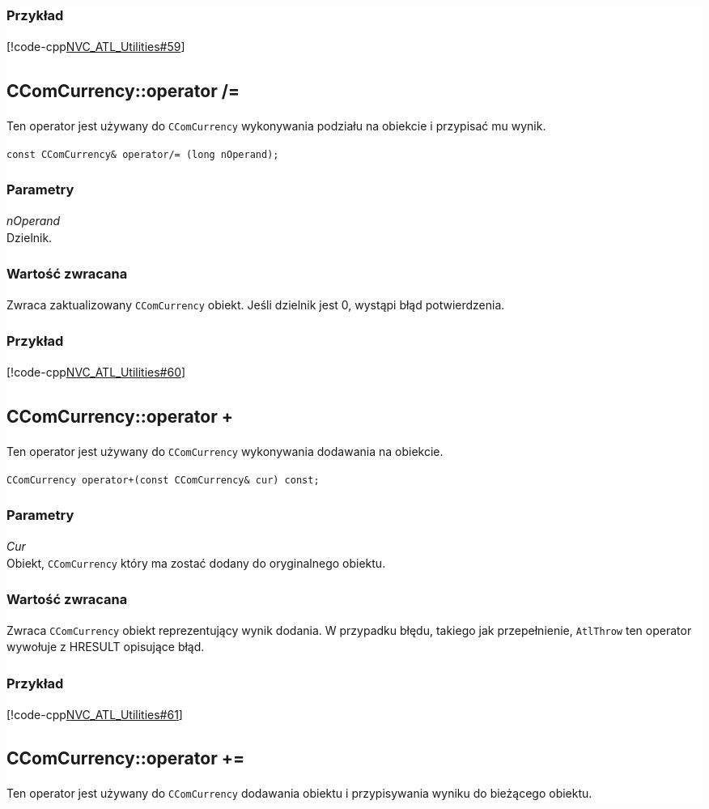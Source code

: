 ### <a name="example"></a>Przykład

[!code-cpp[NVC_ATL_Utilities#59](../../atl/codesnippet/cpp/ccomcurrency-class_7.cpp)]

## <a name="ccomcurrencyoperator-"></a><a name="operator_div_eq"></a>CComCurrency::operator /=

Ten operator jest używany do `CComCurrency` wykonywania podziału na obiekcie i przypisać mu wynik.

```
const CComCurrency& operator/= (long nOperand);
```

### <a name="parameters"></a>Parametry

*nOperand*<br/>
Dzielnik.

### <a name="return-value"></a>Wartość zwracana

Zwraca zaktualizowany `CComCurrency` obiekt. Jeśli dzielnik jest 0, wystąpi błąd potwierdzenia.

### <a name="example"></a>Przykład

[!code-cpp[NVC_ATL_Utilities#60](../../atl/codesnippet/cpp/ccomcurrency-class_8.cpp)]

## <a name="ccomcurrencyoperator-"></a><a name="operator_add"></a>CComCurrency::operator +

Ten operator jest używany do `CComCurrency` wykonywania dodawania na obiekcie.

```
CComCurrency operator+(const CComCurrency& cur) const;
```

### <a name="parameters"></a>Parametry

*Cur*<br/>
Obiekt, `CComCurrency` który ma zostać dodany do oryginalnego obiektu.

### <a name="return-value"></a>Wartość zwracana

Zwraca `CComCurrency` obiekt reprezentujący wynik dodania. W przypadku błędu, takiego jak przepełnienie, `AtlThrow` ten operator wywołuje z HRESULT opisujące błąd.

### <a name="example"></a>Przykład

[!code-cpp[NVC_ATL_Utilities#61](../../atl/codesnippet/cpp/ccomcurrency-class_9.cpp)]

## <a name="ccomcurrencyoperator-"></a><a name="operator_add_eq"></a>CComCurrency::operator +=

Ten operator jest używany do `CComCurrency` dodawania obiektu i przypisywania wyniku do bieżącego obiektu.
